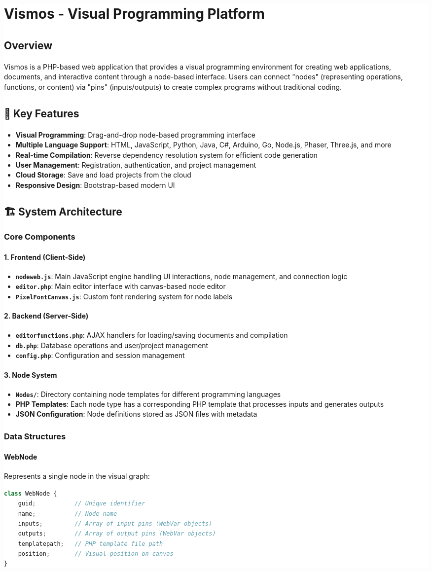 # Vismos - Visual Programming Platform

## Overview

Vismos is a PHP-based web application that provides a visual programming environment for creating web applications, documents, and interactive content through a node-based interface. Users can connect "nodes" (representing operations, functions, or content) via "pins" (inputs/outputs) to create complex programs without traditional coding.

## 🚀 Key Features

- **Visual Programming**: Drag-and-drop node-based programming interface
- **Multiple Language Support**: HTML, JavaScript, Python, Java, C#, Arduino, Go, Node.js, Phaser, Three.js, and more
- **Real-time Compilation**: Reverse dependency resolution system for efficient code generation
- **User Management**: Registration, authentication, and project management
- **Cloud Storage**: Save and load projects from the cloud
- **Responsive Design**: Bootstrap-based modern UI

## 🏗️ System Architecture

### Core Components

#### 1. **Frontend (Client-Side)**
- **`nodeweb.js`**: Main JavaScript engine handling UI interactions, node management, and connection logic
- **`editor.php`**: Main editor interface with canvas-based node editor
- **`PixelFontCanvas.js`**: Custom font rendering system for node labels

#### 2. **Backend (Server-Side)**
- **`editorfunctions.php`**: AJAX handlers for loading/saving documents and compilation
- **`db.php`**: Database operations and user/project management
- **`config.php`**: Configuration and session management

#### 3. **Node System**
- **`Nodes/`**: Directory containing node templates for different programming languages
- **PHP Templates**: Each node type has a corresponding PHP template that processes inputs and generates outputs
- **JSON Configuration**: Node definitions stored as JSON files with metadata

### Data Structures

#### WebNode
Represents a single node in the visual graph:
```javascript
class WebNode {
    guid;           // Unique identifier
    name;           // Node name
    inputs;         // Array of input pins (WebVar objects)
    outputs;        // Array of output pins (WebVar objects)
    templatepath;   // PHP template file path
    position;       // Visual position on canvas
}
```
